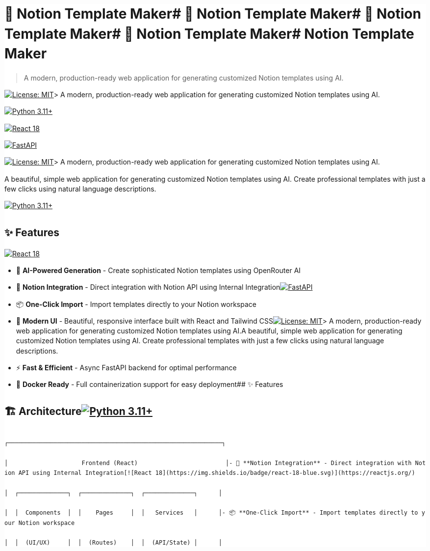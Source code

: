 # 🚀 Notion Template Maker# 🚀 Notion Template Maker# 🚀 Notion Template Maker# 🚀 Notion Template Maker# Notion Template Maker



> A modern, production-ready web application for generating customized Notion templates using AI.



[![License: MIT](https://img.shields.io/badge/License-MIT-blue.svg)](LICENSE)> A modern, production-ready web application for generating customized Notion templates using AI.

[![Python 3.11+](https://img.shields.io/badge/python-3.11+-blue.svg)](https://www.python.org/downloads/)

[![React 18](https://img.shields.io/badge/react-18-blue.svg)](https://reactjs.org/)

[![FastAPI](https://img.shields.io/badge/FastAPI-0.104-green.svg)](https://fastapi.tiangolo.com/)

[![License: MIT](https://img.shields.io/badge/License-MIT-blue.svg)](LICENSE)> A modern, production-ready web application for generating customized Notion templates using AI.

A beautiful, simple web application for generating customized Notion templates using AI. Create professional templates with just a few clicks using natural language descriptions.

[![Python 3.11+](https://img.shields.io/badge/python-3.11+-blue.svg)](https://www.python.org/downloads/)

## ✨ Features

[![React 18](https://img.shields.io/badge/react-18-blue.svg)](https://reactjs.org/)

- 🤖 **AI-Powered Generation** - Create sophisticated Notion templates using OpenRouter AI

- 🔐 **Notion Integration** - Direct integration with Notion API using Internal Integration[![FastAPI](https://img.shields.io/badge/FastAPI-0.104-green.svg)](https://fastapi.tiangolo.com/)

- 📦 **One-Click Import** - Import templates directly to your Notion workspace

- 🎨 **Modern UI** - Beautiful, responsive interface built with React and Tailwind CSS[![License: MIT](https://img.shields.io/badge/License-MIT-blue.svg)](LICENSE)> A modern, production-ready web application for generating customized Notion templates using AI.A beautiful, simple web application for generating customized Notion templates using AI. Create professional templates with just a few clicks using natural language descriptions.

- ⚡ **Fast & Efficient** - Async FastAPI backend for optimal performance

- 🐳 **Docker Ready** - Full containerization support for easy deployment## ✨ Features



## 🏗️ Architecture[![Python 3.11+](https://img.shields.io/badge/python-3.11+-blue.svg)](https://www.python.org/downloads/)



```- 🤖 **AI-Powered Generation** - Create sophisticated Notion templates using OpenRouter AI

┌─────────────────────────────────────────────────────────────┐

│                     Frontend (React)                         │- 🔐 **Notion Integration** - Direct integration with Notion API using Internal Integration[![React 18](https://img.shields.io/badge/react-18-blue.svg)](https://reactjs.org/)

│  ┌──────────────┐  ┌──────────────┐  ┌──────────────┐      │

│  │  Components  │  │    Pages     │  │   Services   │      │- 📦 **One-Click Import** - Import templates directly to your Notion workspace

│  │  (UI/UX)     │  │  (Routes)    │  │  (API/State) │      │
```
